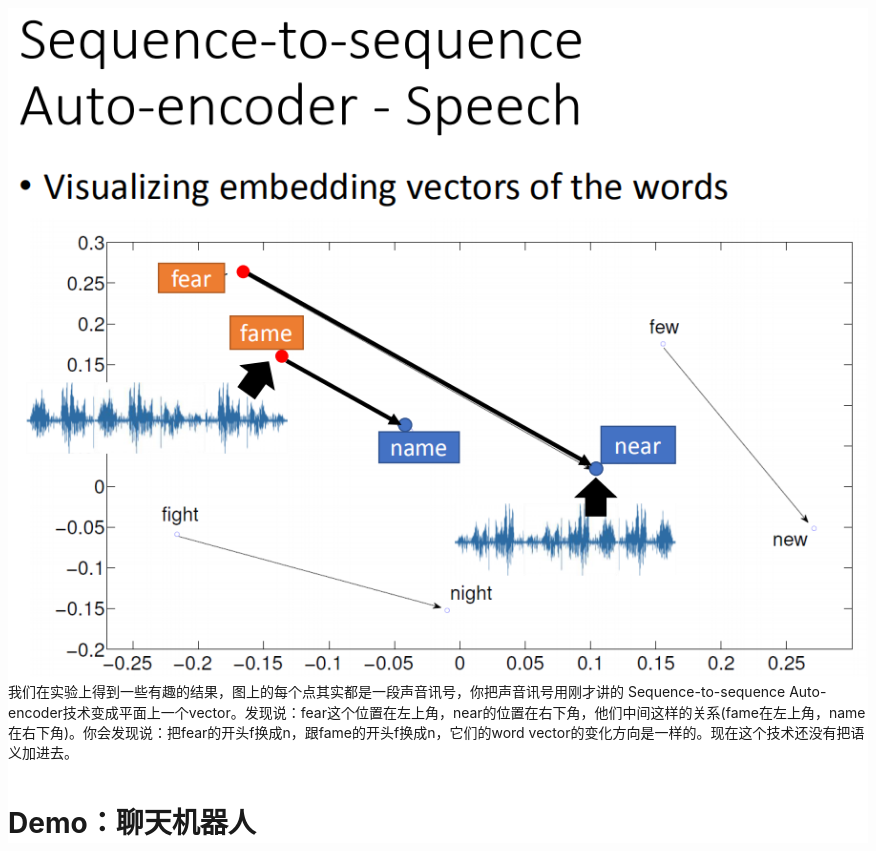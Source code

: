 ![](res/chapter37-56.png)
我们在实验上得到一些有趣的结果，图上的每个点其实都是一段声音讯号，你把声音讯号用刚才讲的
Sequence-to-sequence Auto-encoder技术变成平面上一个vector。发现说：fear这个位置在左上角，near的位置在右下角，他们中间这样的关系(fame在左上角，name在右下角)。你会发现说：把fear的开头f换成n，跟fame的开头f换成n，它们的word vector的变化方向是一样的。现在这个技术还没有把语义加进去。

# Demo：聊天机器人
